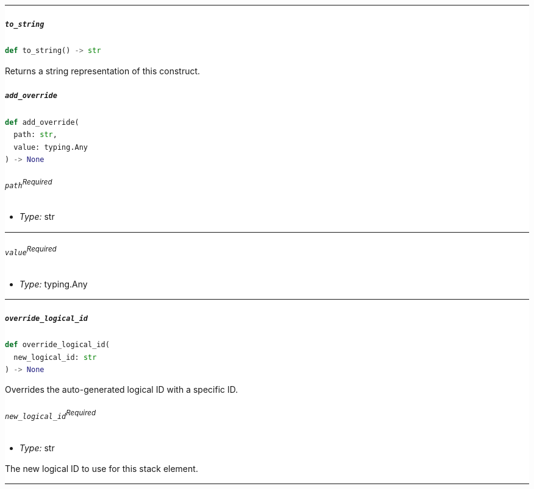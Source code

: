 
---

##### `to_string` <a name="to_string" id="@cdktf/provider-cloudflare.accessGroup.AccessGroup.toString"></a>

```python
def to_string() -> str
```

Returns a string representation of this construct.

##### `add_override` <a name="add_override" id="@cdktf/provider-cloudflare.accessGroup.AccessGroup.addOverride"></a>

```python
def add_override(
  path: str,
  value: typing.Any
) -> None
```

###### `path`<sup>Required</sup> <a name="path" id="@cdktf/provider-cloudflare.accessGroup.AccessGroup.addOverride.parameter.path"></a>

- *Type:* str

---

###### `value`<sup>Required</sup> <a name="value" id="@cdktf/provider-cloudflare.accessGroup.AccessGroup.addOverride.parameter.value"></a>

- *Type:* typing.Any

---

##### `override_logical_id` <a name="override_logical_id" id="@cdktf/provider-cloudflare.accessGroup.AccessGroup.overrideLogicalId"></a>

```python
def override_logical_id(
  new_logical_id: str
) -> None
```

Overrides the auto-generated logical ID with a specific ID.

###### `new_logical_id`<sup>Required</sup> <a name="new_logical_id" id="@cdktf/provider-cloudflare.accessGroup.AccessGroup.overrideLogicalId.parameter.newLogicalId"></a>

- *Type:* str

The new logical ID to use for this stack element.

---
